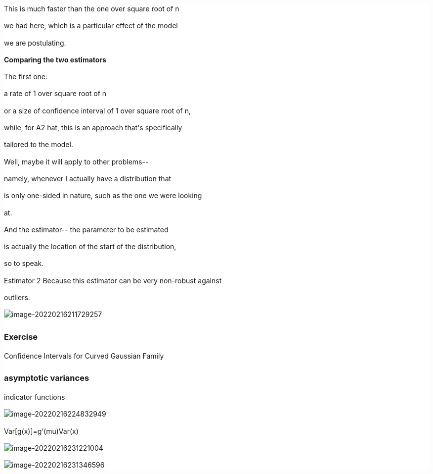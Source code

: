This is much faster than the one over square root of n

we had here, which is a particular effect of the model

we are postulating.

**Comparing the two estimators**

The first one:

a rate of 1 over square root of n

or a size of confidence interval of 1 over square root of n,

while, for A2 hat, this is an approach that's specifically

tailored to the model.



Well, maybe it will apply to other problems--

namely, whenever I actually have a distribution that

is only one-sided in nature, such as the one we were looking

at.



And the estimator-- the parameter to be estimated

is actually the location of the start of the distribution,

so to speak.

Estimator 2 Because this estimator can be very non-robust against

outliers.

![image-20220216211729257](https://chqwer2.github.io/img/Typora/image-20220216211729257.png)

### Exercise

Confidence Intervals for Curved Gaussian Family

### **asymptotic** variances



indicator functions

![image-20220216224832949](https://chqwer2.github.io/img/Typora/image-20220216224832949.png)



Var[g(x)]=g’(mu)Var(x)

![image-20220216231221004](https://chqwer2.github.io/img/Typora/image-20220216231221004.png)

![image-20220216231346596](https://chqwer2.github.io/img/Typora/image-20220216231346596.png)
